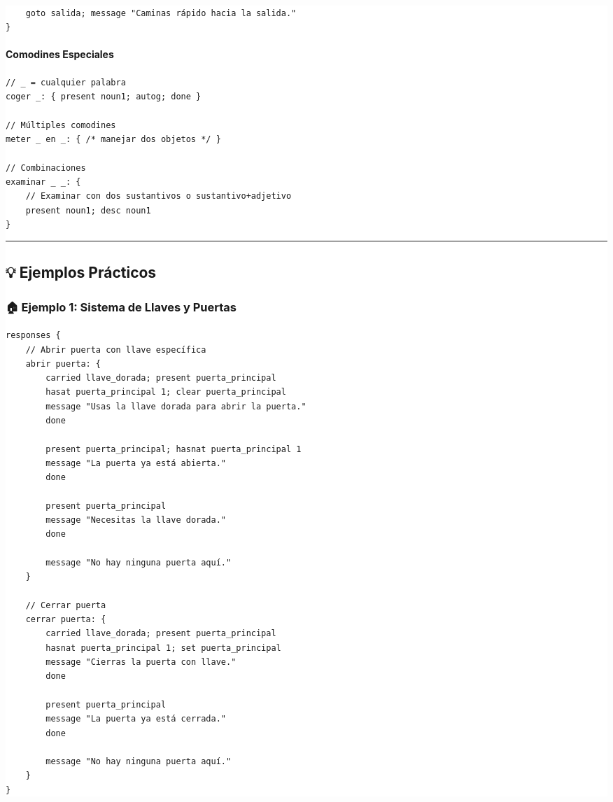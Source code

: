 ```daad
    goto salida; message "Caminas rápido hacia la salida."
}
```

#### Comodines Especiales
```daad
// _ = cualquier palabra
coger _: { present noun1; autog; done }

// Múltiples comodines
meter _ en _: { /* manejar dos objetos */ }

// Combinaciones
examinar _ _: {
    // Examinar con dos sustantivos o sustantivo+adjetivo
    present noun1; desc noun1
}
```

---

## 💡 Ejemplos Prácticos

### 🏠 Ejemplo 1: Sistema de Llaves y Puertas

```daad
responses {
    // Abrir puerta con llave específica
    abrir puerta: {
        carried llave_dorada; present puerta_principal
        hasat puerta_principal 1; clear puerta_principal
        message "Usas la llave dorada para abrir la puerta."
        done
        
        present puerta_principal; hasnat puerta_principal 1
        message "La puerta ya está abierta."
        done
        
        present puerta_principal
        message "Necesitas la llave dorada."
        done
        
        message "No hay ninguna puerta aquí."
    }
    
    // Cerrar puerta
    cerrar puerta: {
        carried llave_dorada; present puerta_principal
        hasnat puerta_principal 1; set puerta_principal
        message "Cierras la puerta con llave."
        done
        
        present puerta_principal
        message "La puerta ya está cerrada."
        done
        
        message "No hay ninguna puerta aquí."
    }
}
```
